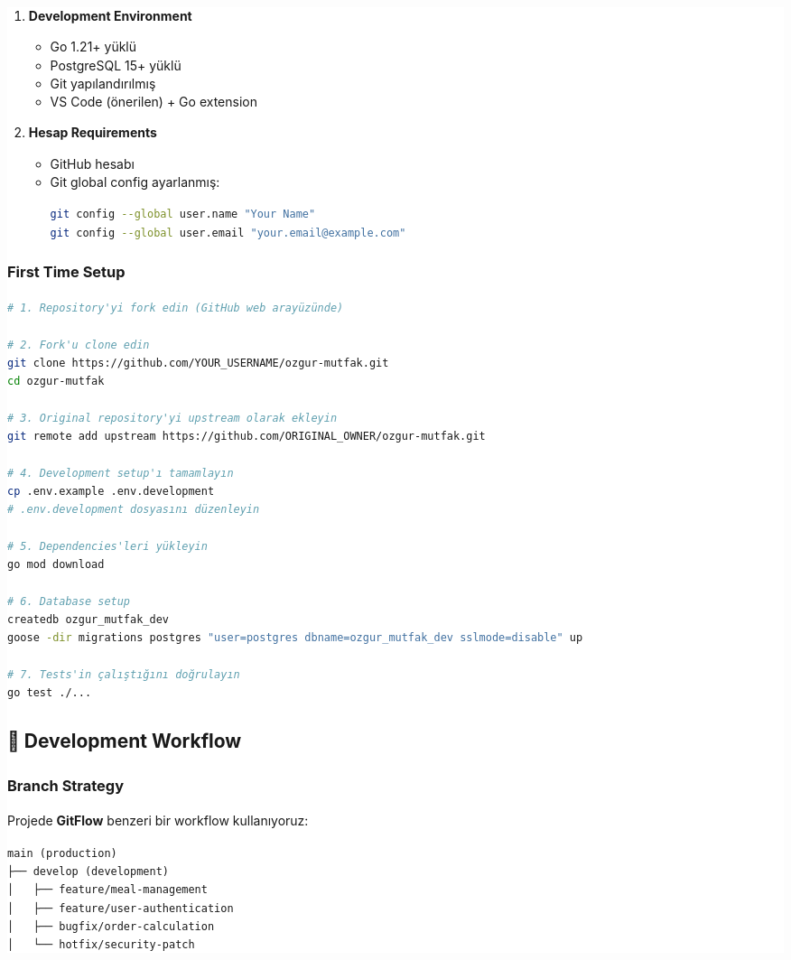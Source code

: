 1. **Development Environment**
   - Go 1.21+ yüklü
   - PostgreSQL 15+ yüklü
   - Git yapılandırılmış
   - VS Code (önerilen) + Go extension

2. **Hesap Requirements**
   - GitHub hesabı
   - Git global config ayarlanmış:
     ```bash
     git config --global user.name "Your Name"
     git config --global user.email "your.email@example.com"
     ```

### First Time Setup

```bash
# 1. Repository'yi fork edin (GitHub web arayüzünde)

# 2. Fork'u clone edin
git clone https://github.com/YOUR_USERNAME/ozgur-mutfak.git
cd ozgur-mutfak

# 3. Original repository'yi upstream olarak ekleyin
git remote add upstream https://github.com/ORIGINAL_OWNER/ozgur-mutfak.git

# 4. Development setup'ı tamamlayın
cp .env.example .env.development
# .env.development dosyasını düzenleyin

# 5. Dependencies'leri yükleyin
go mod download

# 6. Database setup
createdb ozgur_mutfak_dev
goose -dir migrations postgres "user=postgres dbname=ozgur_mutfak_dev sslmode=disable" up

# 7. Tests'in çalıştığını doğrulayın
go test ./...
```

## 🔄 Development Workflow

### Branch Strategy

Projede **GitFlow** benzeri bir workflow kullanıyoruz:

```
main (production)
├── develop (development)
│   ├── feature/meal-management
│   ├── feature/user-authentication
│   ├── bugfix/order-calculation
│   └── hotfix/security-patch
```

